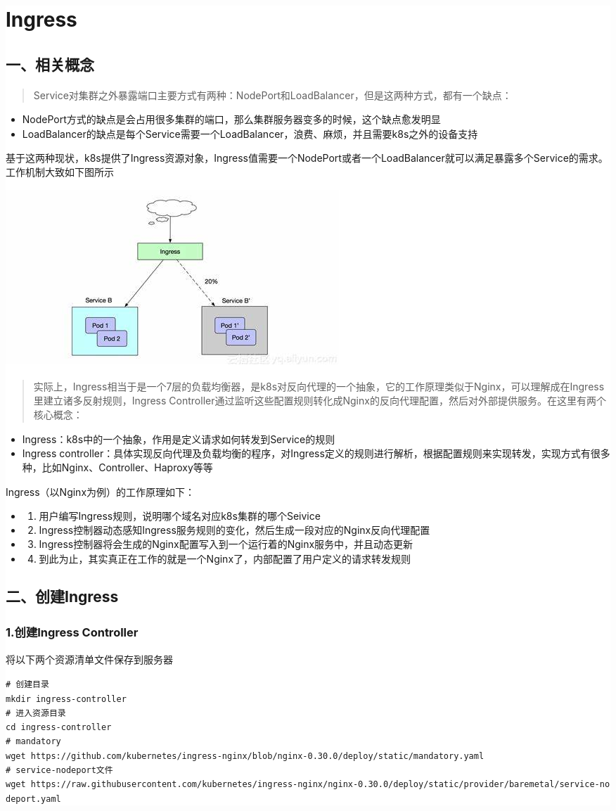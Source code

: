 # Ingress

## 一、相关概念
> Service对集群之外暴露端口主要方式有两种：NodePort和LoadBalancer，但是这两种方式，都有一个缺点：

* NodePort方式的缺点是会占用很多集群的端口，那么集群服务器变多的时候，这个缺点愈发明显
* LoadBalancer的缺点是每个Service需要一个LoadBalancer，浪费、麻烦，并且需要k8s之外的设备支持

基于这两种现状，k8s提供了Ingress资源对象，Ingress值需要一个NodePort或者一个LoadBalancer就可以满足暴露多个Service的需求。工作机制大致如下图所示

![./ingress.jpeg](./img/kb09-ingress.jpeg)

>  实际上，Ingress相当于是一个7层的负载均衡器，是k8s对反向代理的一个抽象，它的工作原理类似于Nginx，可以理解成在Ingress里建立诸多反射规则，Ingress Controller通过监听这些配置规则转化成Nginx的反向代理配置，然后对外部提供服务。在这里有两个核心概念：

* Ingress：k8s中的一个抽象，作用是定义请求如何转发到Service的规则
* Ingress controller：具体实现反向代理及负载均衡的程序，对Ingress定义的规则进行解析，根据配置规则来实现转发，实现方式有很多种，比如Nginx、Controller、Haproxy等等

Ingress（以Nginx为例）的工作原理如下：

- 1. 用户编写Ingress规则，说明哪个域名对应k8s集群的哪个Seivice
- 2. Ingress控制器动态感知Ingress服务规则的变化，然后生成一段对应的Nginx反向代理配置
- 3. Ingress控制器将会生成的Nginx配置写入到一个运行着的Nginx服务中，并且动态更新
- 4. 到此为止，其实真正在工作的就是一个Nginx了，内部配置了用户定义的请求转发规则

## 二、创建Ingress

### 1.创建Ingress Controller
将以下两个资源清单文件保存到服务器
```shell
# 创建目录
mkdir ingress-controller
# 进入资源目录
cd ingress-controller
# mandatory
wget https://github.com/kubernetes/ingress-nginx/blob/nginx-0.30.0/deploy/static/mandatory.yaml
# service-nodeport文件
wget https://raw.githubusercontent.com/kubernetes/ingress-nginx/nginx-0.30.0/deploy/static/provider/baremetal/service-nodeport.yaml
```
